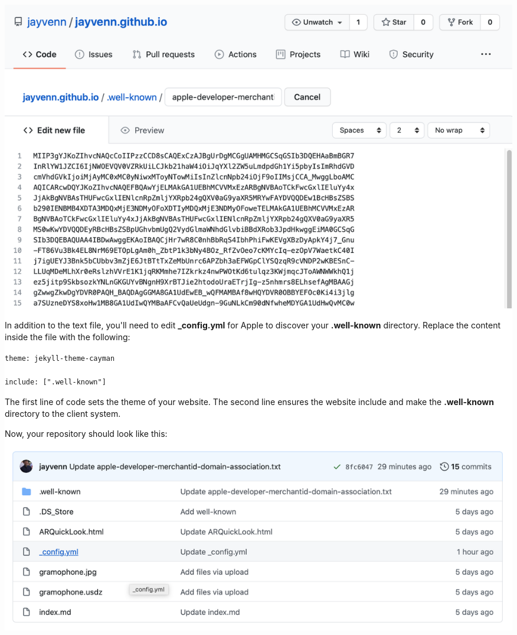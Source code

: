 ![Figure 28.42](assets/28/28.42.png)

In addition to the text file, you'll need to edit **_config.yml** for Apple to discover your **.well-known** directory. Replace the content inside the file with the following:

```
theme: jekyll-theme-cayman

include: [".well-known"]
```

The first line of code sets the theme of your website. The second line ensures the website include and make the **.well-known** directory to the client system.

Now, your repository should look like this:

![Figure 28.43](assets/28/28.43.png)
